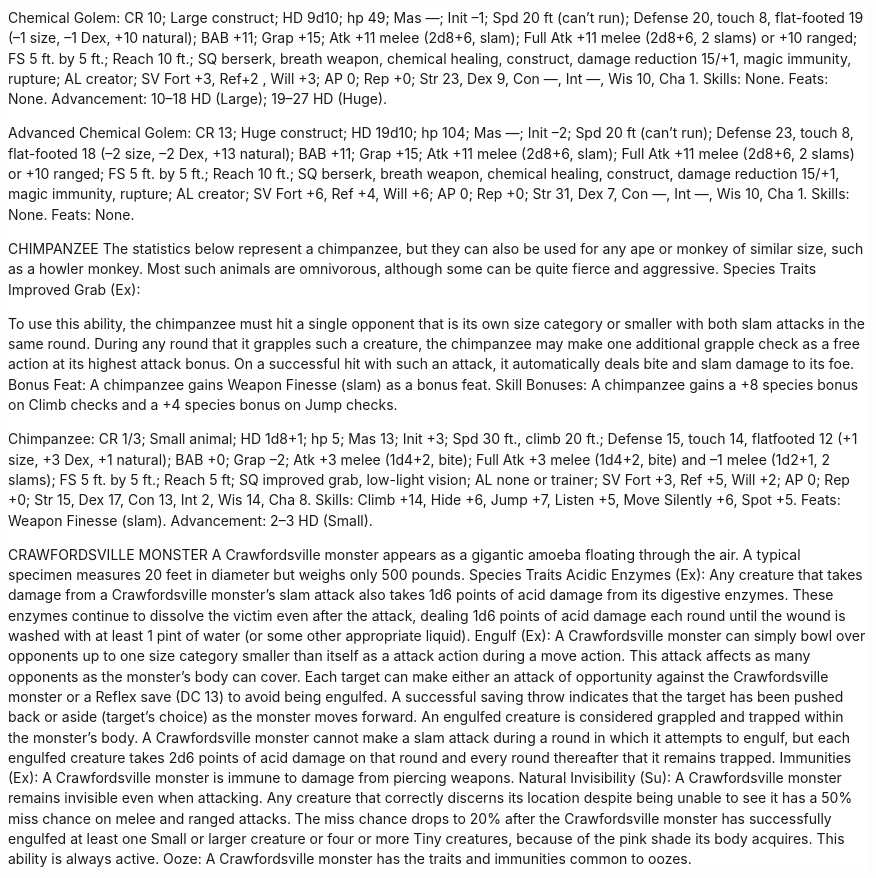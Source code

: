 Chemical Golem: CR 10; Large construct; HD 9d10; hp 49; Mas —; Init –1; Spd 20 ft (can’t run); Defense 20, touch 8, flat-footed 19 (–1 size, –1 Dex, +10 natural); BAB +11; Grap +15; Atk +11 melee (2d8+6, slam); Full Atk +11 melee (2d8+6, 2 slams) or +10 ranged; FS 5 ft. by 5 ft.; Reach 10 ft.; SQ berserk, breath weapon, chemical healing, construct, damage reduction 15/+1, magic immunity, rupture; AL creator; SV Fort +3, Ref+2 , Will +3; AP 0; Rep +0; Str 23, Dex 9, Con —, Int —, Wis 10, Cha 1.
Skills: None.
Feats: None.
Advancement: 10–18 HD (Large); 19–27 HD (Huge).

Advanced Chemical Golem: CR 13; Huge construct; HD 19d10; hp 104; Mas —; Init –2; Spd 20 ft (can’t run); Defense 23, touch 8, flat-footed 18 (–2 size, –2 Dex, +13 natural); BAB +11; Grap +15; Atk +11 melee (2d8+6, slam); Full Atk +11 melee (2d8+6, 2 slams) or +10 ranged; FS 5 ft. by 5 ft.; Reach 10 ft.; SQ berserk, breath weapon, chemical healing, construct, damage reduction 15/+1, magic immunity, rupture; AL creator; SV Fort +6, Ref +4, Will +6; AP 0; Rep +0; Str 31, Dex 7, Con —, Int —, Wis 10, Cha 1.
Skills: None.
Feats: None.

CHIMPANZEE
The statistics below represent a chimpanzee, but they can also be used for any ape or monkey of similar size, such as a howler monkey. Most such animals are omnivorous, although some can be quite fierce and aggressive.
Species Traits
Improved Grab (Ex):

To use this ability, the chimpanzee must hit a single opponent that is its own size category or smaller with both slam attacks in the same round. During any round that it grapples such a creature, the chimpanzee may make one additional grapple check as a free action at its highest attack bonus. On a successful hit with such an attack, it automatically deals bite and slam damage to its foe.
Bonus Feat: A chimpanzee gains Weapon Finesse (slam) as a bonus feat.
Skill Bonuses: A chimpanzee gains a +8 species bonus on Climb checks and a +4 species bonus on Jump checks.

Chimpanzee: CR 1/3; Small animal; HD 1d8+1; hp 5; Mas 13; Init +3; Spd 30 ft., climb 20 ft.; Defense 15, touch 14, flatfooted 12 (+1 size, +3 Dex, +1 natural); BAB +0; Grap –2; Atk +3 melee (1d4+2, bite); Full Atk +3 melee (1d4+2, bite) and –1 melee (1d2+1, 2 slams); FS 5 ft. by 5 ft.; Reach 5 ft; SQ improved grab, low-light vision; AL none or trainer; SV Fort +3, Ref +5, Will +2; AP 0; Rep +0; Str 15, Dex 17, Con 13, Int 2, Wis 14, Cha 8.
Skills: Climb +14, Hide +6, Jump +7, Listen +5, Move Silently +6, Spot +5.
Feats: Weapon Finesse (slam).
Advancement: 2–3 HD (Small).

CRAWFORDSVILLE MONSTER
A Crawfordsville monster appears as a gigantic amoeba floating through the air. A typical specimen measures 20 feet in diameter but weighs only 500 pounds.
Species Traits
Acidic Enzymes (Ex): Any creature that takes damage from a Crawfordsville monster’s slam attack also takes 1d6 points of acid damage from its digestive enzymes. These enzymes continue to dissolve the victim even after the attack, dealing 1d6 points of acid damage each round until the wound is washed with at least 1 pint of water (or some other appropriate liquid).
Engulf (Ex): A Crawfordsville monster can simply bowl over opponents up to one size category smaller than itself as a attack action during a move action. This attack affects as many opponents as the monster’s body can cover. Each target can make either an attack of opportunity against the Crawfordsville monster or a Reflex save (DC 13) to avoid being engulfed. A successful saving throw indicates that the target has been pushed back or aside (target’s choice) as the monster moves forward. An engulfed creature is considered grappled and trapped within the monster’s body. A Crawfordsville monster cannot make a slam attack during a round in which it attempts to engulf, but each engulfed creature takes 2d6 points of acid damage on that round and every round thereafter that it remains trapped.
Immunities (Ex): A Crawfordsville monster is immune to damage from piercing weapons.
Natural Invisibility (Su): A Crawfordsville monster remains invisible even when attacking. Any creature that correctly discerns its location despite being unable to see it has a 50% miss chance on melee and ranged attacks. The miss chance drops to 20% after the Crawfordsville monster has successfully engulfed at least one Small or larger creature or four or more Tiny creatures, because of the pink shade its body acquires. This ability is always active.
Ooze: A Crawfordsville monster has the traits and immunities common to oozes.